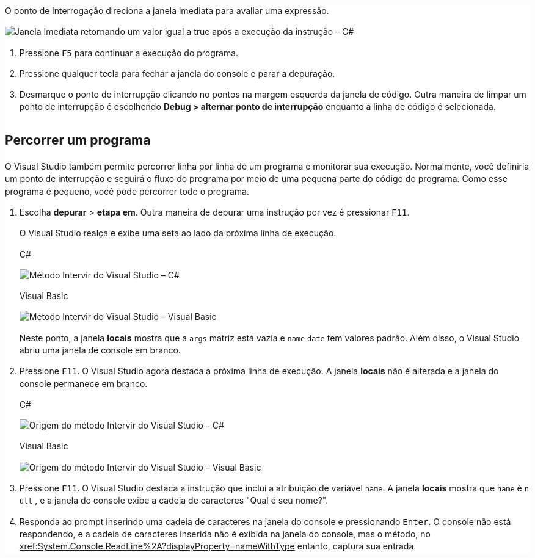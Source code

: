    O ponto de interrogação direciona a janela imediata para [avaliar uma expressão](/visualstudio/ide/reference/immediate-window#enter-commands).

   ![Janela Imediata retornando um valor igual a true após a execução da instrução – C#](./media/debugging-with-visual-studio/immediate-window-output.png)

1. Pressione <kbd>F5</kbd> para continuar a execução do programa.

1. Pressione qualquer tecla para fechar a janela do console e parar a depuração.

1. Desmarque o ponto de interrupção clicando no pontos na margem esquerda da janela de código. Outra maneira de limpar um ponto de interrupção é escolhendo **Debug > alternar ponto de interrupção** enquanto a linha de código é selecionada.

## <a name="step-through-a-program"></a>Percorrer um programa

O Visual Studio também permite percorrer linha por linha de um programa e monitorar sua execução. Normalmente, você definiria um ponto de interrupção e seguirá o fluxo do programa por meio de uma pequena parte do código do programa. Como esse programa é pequeno, você pode percorrer todo o programa.

1. Escolha **depurar**  >  **etapa em**. Outra maneira de depurar uma instrução por vez é pressionar <kbd>F11</kbd>.

   O Visual Studio realça e exibe uma seta ao lado da próxima linha de execução.

   C#

   ![Método Intervir do Visual Studio – C#](./media/debugging-with-visual-studio/step-into-method.png)

   Visual Basic

   ![Método Intervir do Visual Studio – Visual Basic](./media/debugging-with-visual-studio/vb-step-into-method.png)

   Neste ponto, a janela **locais** mostra que a `args` matriz está vazia e `name` `date` tem valores padrão. Além disso, o Visual Studio abriu uma janela de console em branco.

1. Pressione <kbd>F11</kbd>. O Visual Studio agora destaca a próxima linha de execução. A janela **locais** não é alterada e a janela do console permanece em branco.

   C#

   ![Origem do método Intervir do Visual Studio – C#](./media/debugging-with-visual-studio/step-into-source-method.png)

   Visual Basic

   ![Origem do método Intervir do Visual Studio – Visual Basic](./media/debugging-with-visual-studio/vb-step-into-source-method.png)

1. Pressione <kbd>F11</kbd>. O Visual Studio destaca a instrução que inclui a atribuição de variável `name`. A janela **locais** mostra que `name` é `null` , e a janela do console exibe a cadeia de caracteres "Qual é seu nome?".

1. Responda ao prompt inserindo uma cadeia de caracteres na janela do console e pressionando <kbd>Enter</kbd>. O console não está respondendo, e a cadeia de caracteres inserida não é exibida na janela do console, mas o método, no <xref:System.Console.ReadLine%2A?displayProperty=nameWithType> entanto, captura sua entrada.
